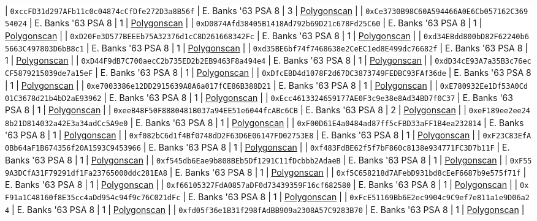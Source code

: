 | `0xccFD31d297AFb11c0c04874cCfDfe272D3a8B56f` | E. Banks '63 PSA 8 | 3 | [Polygonscan](https://polygonscan.com/tx/0xa81bb863dd9d80620c3d45f48003dc209824beb71e2dfc510050819862c5c42e) |
| `0xCe3730B98C60A594466A0E6Cb057162C36954024` | E. Banks '63 PSA 8 | 1 | [Polygonscan](https://polygonscan.com/tx/0xda0b82287ef606671a1f604950f75e697782b63b98b0ff8e420e0312f9a33d8b) |
| `0xD0874Afd38405B1418Ad792b69D21c678Fd25C60` | E. Banks '63 PSA 8 | 1 | [Polygonscan](https://polygonscan.com/tx/0x567b943361008f52771931093eecb60621802aa2a4e3b206a67a36b6f17fdd50) |
| `0xD20Fe3D577BEEEb75A32376d1cC8D261668342Fc` | E. Banks '63 PSA 8 | 1 | [Polygonscan](https://polygonscan.com/tx/0xd2d19248ee48a30cc1e41bf423d815d52b754e54bd62ed34914aac418d860ccc) |
| `0xd34EBdd800bD82F62240b65663C497803D6bB8c1` | E. Banks '63 PSA 8 | 1 | [Polygonscan](https://polygonscan.com/tx/0x03439c42a5b3798694eb4a6c00f0363e5fc9d24b650e20355e4b114ffc2050f7) |
| `0xd35BE6bf74f7468638e2CeEC1ed8E499dc76682f` | E. Banks '63 PSA 8 | 1 | [Polygonscan](https://polygonscan.com/tx/0x790af575b4580a520d9a9c41f4bed9703e1894e79a349ff4844679372337b828) |
| `0xD44F9dB7C700aecC2b735ED2b2EB9463F8a494e4` | E. Banks '63 PSA 8 | 1 | [Polygonscan](https://polygonscan.com/tx/0x1596af968a80e37b355158cc0c503dc48b93d796a67ea2b3995759a215f9a6fe) |
| `0xdD34cE93A7a35B3c76ecCF5879215039de7a15eF` | E. Banks '63 PSA 8 | 1 | [Polygonscan](https://polygonscan.com/tx/0xa28009296493c1285371ffad64ad357f9097b4020834f79257a7dab9ae17e213) |
| `0xDfcEBD4d1078F2d67DC3873749FEDBC93FAf36de` | E. Banks '63 PSA 8 | 1 | [Polygonscan](https://polygonscan.com/tx/0xab0c3a46128bd97b46095fc15e1ea789d20f6e97ba089c4cd5d532c2f87749da) |
| `0xe7003386e12DD2915639A8A6a017fCE86B388D21` | E. Banks '63 PSA 8 | 1 | [Polygonscan](https://polygonscan.com/tx/0xa898d91d80836969dbe25545d95fcec4b6b30d99a25f5523c7f461566ee833bd) |
| `0xE780932Ee1Df53A0Cd01C3678d21b4bD2aE93962` | E. Banks '63 PSA 8 | 1 | [Polygonscan](https://polygonscan.com/tx/0xea176b6fe931da2a8fa8ed2eeac32d8ee8e245faf3467e12353f79a9d5640d39) |
| `0xEcc4613324659177AE0F3c9e38e8Ad34BD7f0C37` | E. Banks '63 PSA 8 | 1 | [Polygonscan](https://polygonscan.com/tx/0x473aadd810a40960e41c1a55acb136e5334624c10fbe9eb0b0b4287e91755544) |
| `0xeeB48F50F8880481B037a94EE51e6044fcABc6CB` | E. Banks '63 PSA 8 | 2 | [Polygonscan](https://polygonscan.com/tx/0xbcc0a0ce220214dca6d828b4a67cedfc6f6306a41363b881f40ce19a7620a370) |
| `0xeF189ee2ee248b21D814032a42E3a34adCc5A9e0` | E. Banks '63 PSA 8 | 1 | [Polygonscan](https://polygonscan.com/tx/0xd5b9d6fa93e547576eb2f1cc8af76644d88da4fe8739e1a69e8840dd548d3d46) |
| `0xF00D61E4a0484ad87ff5cFBD33aFF1B4ea232814` | E. Banks '63 PSA 8 | 1 | [Polygonscan](https://polygonscan.com/tx/0xf386cff4ec0aa1d51de9236a8a689ddaf5300f4b9701069a7c0756607ce70c5e) |
| `0xf082bC6d1f4Bf0748dD2F63D6E06147FD02753E8` | E. Banks '63 PSA 8 | 1 | [Polygonscan](https://polygonscan.com/tx/0x04b44576cbbd4a27254eb31ffbb966c8adc18e2ed973ea65631313cd19537ba1) |
| `0xF23C83EfA0Bb64aF1B674356f20A1593C9453966` | E. Banks '63 PSA 8 | 1 | [Polygonscan](https://polygonscan.com/tx/0x43dc3dfb284c80e9677c40da66a3b2beff5082ea601b6713755fc130f02c2d15) |
| `0xf483FdBE62f5f7bF860c8138e934771FC3D7b11F` | E. Banks '63 PSA 8 | 1 | [Polygonscan](https://polygonscan.com/tx/0x3040bf1a43c6db9680943079f3d4a00b2b35b32911cb6372f61d8a88663237b5) |
| `0xf545db6Eae9b808BEb5Df1291C11fDcbbb2AdaeB` | E. Banks '63 PSA 8 | 1 | [Polygonscan](https://polygonscan.com/tx/0x3d8cde031fb363af1f70826abda4df0de019639d7054595df76b8e5d77a7c2a9) |
| `0xF559A3DCfA31F79291df1Fa23765000ddc281EA8` | E. Banks '63 PSA 8 | 1 | [Polygonscan](https://polygonscan.com/tx/0xd26e9ed0d96e0c87e8e82459680f906217bdd9c125ab3f80b20e8549c5dcf703) |
| `0xf5C658218d7AFebD931bd8cEeF6687b9e575f71f` | E. Banks '63 PSA 8 | 1 | [Polygonscan](https://polygonscan.com/tx/0x1825010afebe709cda91c784217d70e94699abb25c088247870417322900230b) |
| `0xf66105327FdA0857aDF0d73439359F16cf682580` | E. Banks '63 PSA 8 | 1 | [Polygonscan](https://polygonscan.com/tx/0xcd912d5ef360e7e0c68896ae7164abb18032a140b51858d00dfe1274b6dba1de) |
| `0xF91a1C48160f8E35cc4aDd954c94f9c76C021dFc` | E. Banks '63 PSA 8 | 1 | [Polygonscan](https://polygonscan.com/tx/0xe6e987ed6fd8c08282e31cbd36a788f09b3923267605c94c2cc64d392f9857a6) |
| `0xFcE51169Bb6E2ec9904c9C9ef7e811a1e9D06a24` | E. Banks '63 PSA 8 | 1 | [Polygonscan](https://polygonscan.com/tx/0x9b49b5970fb8a845018d5d19d207041ea9e522de77e156f098143ab063b842c7) |
| `0xfd05f36e1B31f298fAdBB909a2308A57C9283B70` | E. Banks '63 PSA 8 | 1 | [Polygonscan](https://polygonscan.com/tx/0x00eff5c7d6e821150689542308a5c45dda052b9659dae4dccc6ee826f5608df2) |
